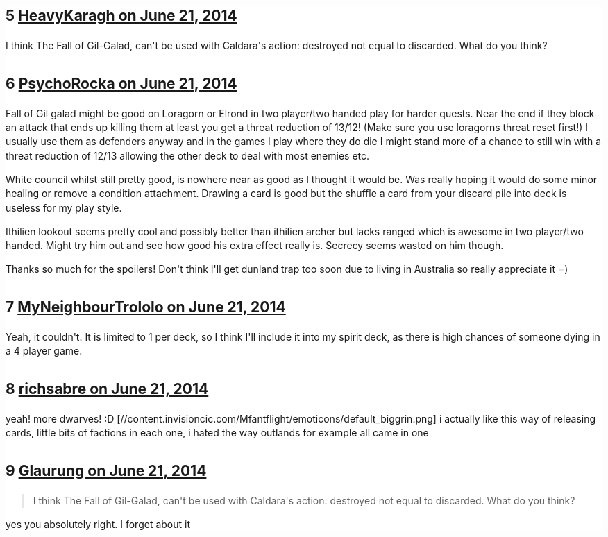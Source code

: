 ## 5 [HeavyKaragh on June 21, 2014](https://community.fantasyflightgames.com/topic/109099-full-dunland-trap-spoilers/?do=findComment&comment=1128358)

I think The Fall of Gil-Galad, can't be used with Caldara's action: destroyed not equal to discarded. What do you think?

## 6 [PsychoRocka on June 21, 2014](https://community.fantasyflightgames.com/topic/109099-full-dunland-trap-spoilers/?do=findComment&comment=1128364)

Fall of Gil galad might be good on Loragorn or Elrond in two player/two handed play for harder quests. Near the end if they block an attack that ends up killing them at least you get a threat reduction of 13/12! (Make sure you use loragorns threat reset first!) I usually use them as defenders anyway and in the games I play where they do die I might stand more of a chance to still win with a threat reduction of 12/13 allowing the other deck to deal with most enemies etc.

White council whilst still pretty good, is nowhere near as good as I thought it would be. Was really hoping it would do some minor healing or remove a condition attachment. Drawing a card is good but the shuffle a card from your discard pile into deck is useless for my play style.

Ithilien lookout seems pretty cool and possibly better than ithilien archer but lacks ranged which is awesome in two player/two handed. Might try him out and see how good his extra effect really is. Secrecy seems wasted on him though.

Thanks so much for the spoilers! Don't think I'll get dunland trap too soon due to living in Australia so really appreciate it =)

## 7 [MyNeighbourTrololo on June 21, 2014](https://community.fantasyflightgames.com/topic/109099-full-dunland-trap-spoilers/?do=findComment&comment=1128365)

Yeah, it couldn't. It is limited to 1 per deck, so I think I'll include it into my spirit deck, as there is high chances of someone dying in a 4 player game.

## 8 [richsabre on June 21, 2014](https://community.fantasyflightgames.com/topic/109099-full-dunland-trap-spoilers/?do=findComment&comment=1128380)

yeah! more dwarves! :D [//content.invisioncic.com/Mfantflight/emoticons/default_biggrin.png] i actually like this way of releasing cards, little bits of factions in each one, i hated the way outlands for example all came in one

## 9 [Glaurung on June 21, 2014](https://community.fantasyflightgames.com/topic/109099-full-dunland-trap-spoilers/?do=findComment&comment=1128384)

> I think The Fall of Gil-Galad, can't be used with Caldara's action: destroyed not equal to discarded. What do you think?

yes you absolutely right. I forget about it
